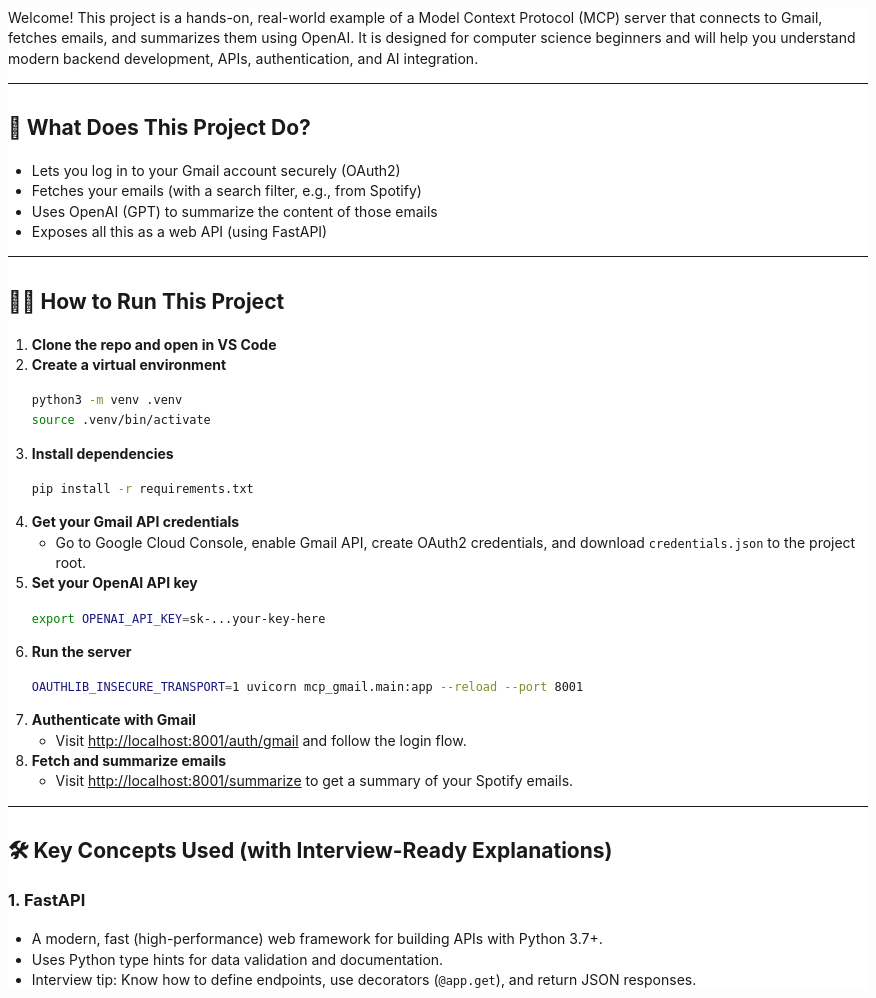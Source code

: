 Welcome! This project is a hands-on, real-world example of a Model Context Protocol (MCP) server that connects to Gmail, fetches emails, and summarizes them using OpenAI. It is designed for computer science beginners and will help you understand modern backend development, APIs, authentication, and AI integration.

---

## 🚀 What Does This Project Do?

- Lets you log in to your Gmail account securely (OAuth2)
- Fetches your emails (with a search filter, e.g., from Spotify)
- Uses OpenAI (GPT) to summarize the content of those emails
- Exposes all this as a web API (using FastAPI)

---

## 🧑‍💻 How to Run This Project

1. **Clone the repo and open in VS Code**
2. **Create a virtual environment**
   ```sh
   python3 -m venv .venv
   source .venv/bin/activate
   ```
3. **Install dependencies**
   ```sh
   pip install -r requirements.txt
   ```
4. **Get your Gmail API credentials**
   - Go to Google Cloud Console, enable Gmail API, create OAuth2 credentials, and download `credentials.json` to the project root.
5. **Set your OpenAI API key**
   ```sh
   export OPENAI_API_KEY=sk-...your-key-here
   ```
6. **Run the server**
   ```sh
   OAUTHLIB_INSECURE_TRANSPORT=1 uvicorn mcp_gmail.main:app --reload --port 8001
   ```
7. **Authenticate with Gmail**
   - Visit [http://localhost:8001/auth/gmail](http://localhost:8001/auth/gmail) and follow the login flow.
8. **Fetch and summarize emails**
   - Visit [http://localhost:8001/summarize](http://localhost:8001/summarize) to get a summary of your Spotify emails.

---

## 🛠️ Key Concepts Used (with Interview-Ready Explanations)

### 1. **FastAPI**
- A modern, fast (high-performance) web framework for building APIs with Python 3.7+.
- Uses Python type hints for data validation and documentation.
- Interview tip: Know how to define endpoints, use decorators (`@app.get`), and return JSON responses.
